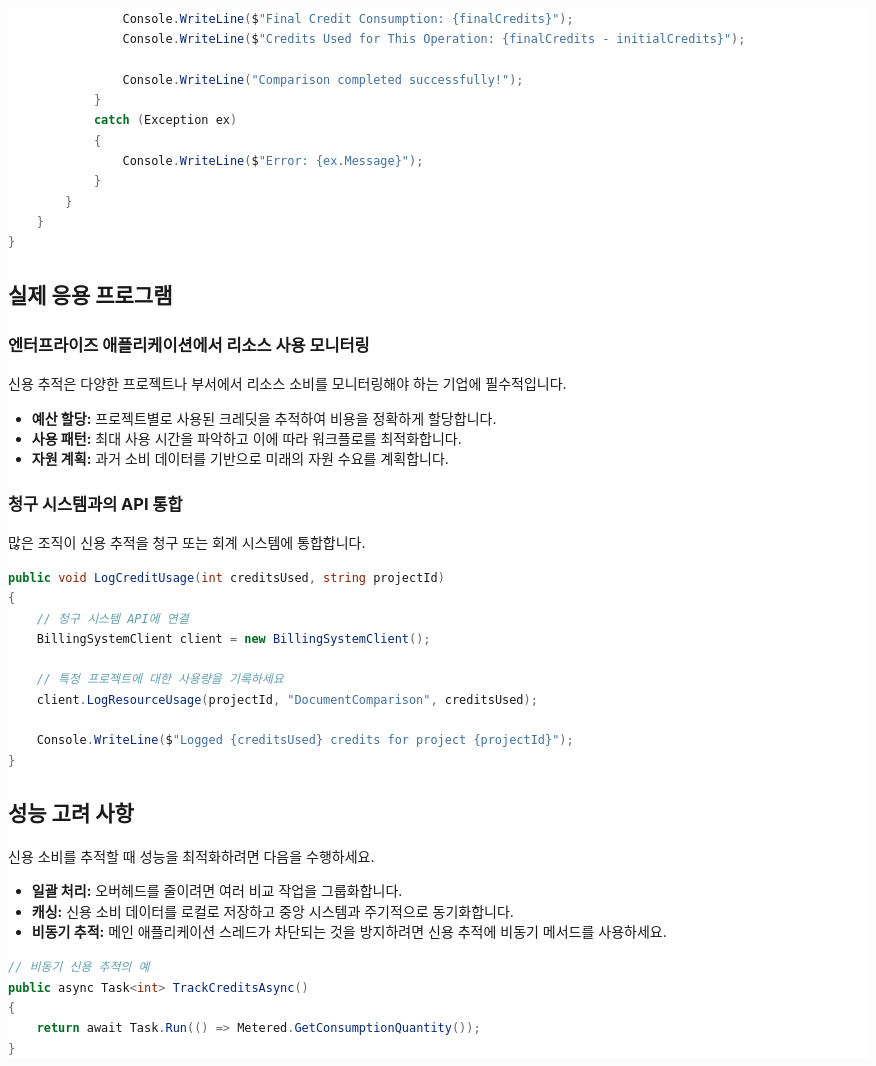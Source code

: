 ```csharp
                Console.WriteLine($"Final Credit Consumption: {finalCredits}");
                Console.WriteLine($"Credits Used for This Operation: {finalCredits - initialCredits}");
                
                Console.WriteLine("Comparison completed successfully!");
            }
            catch (Exception ex)
            {
                Console.WriteLine($"Error: {ex.Message}");
            }
        }
    }
}
```

## 실제 응용 프로그램

### 엔터프라이즈 애플리케이션에서 리소스 사용 모니터링

신용 추적은 다양한 프로젝트나 부서에서 리소스 소비를 모니터링해야 하는 기업에 필수적입니다.

- **예산 할당:** 프로젝트별로 사용된 크레딧을 추적하여 비용을 정확하게 할당합니다.
- **사용 패턴:** 최대 사용 시간을 파악하고 이에 따라 워크플로를 최적화합니다.
- **자원 계획:** 과거 소비 데이터를 기반으로 미래의 자원 수요를 계획합니다.

### 청구 시스템과의 API 통합

많은 조직이 신용 추적을 청구 또는 회계 시스템에 통합합니다.

```csharp
public void LogCreditUsage(int creditsUsed, string projectId)
{
    // 청구 시스템 API에 연결
    BillingSystemClient client = new BillingSystemClient();
    
    // 특정 프로젝트에 대한 사용량을 기록하세요
    client.LogResourceUsage(projectId, "DocumentComparison", creditsUsed);
    
    Console.WriteLine($"Logged {creditsUsed} credits for project {projectId}");
}
```

## 성능 고려 사항

신용 소비를 추적할 때 성능을 최적화하려면 다음을 수행하세요.

- **일괄 처리:** 오버헤드를 줄이려면 여러 비교 작업을 그룹화합니다.
- **캐싱:** 신용 소비 데이터를 로컬로 저장하고 중앙 시스템과 주기적으로 동기화합니다.
- **비동기 추적:** 메인 애플리케이션 스레드가 차단되는 것을 방지하려면 신용 추적에 비동기 메서드를 사용하세요.

```csharp
// 비동기 신용 추적의 예
public async Task<int> TrackCreditsAsync()
{
    return await Task.Run(() => Metered.GetConsumptionQuantity());
}
```
